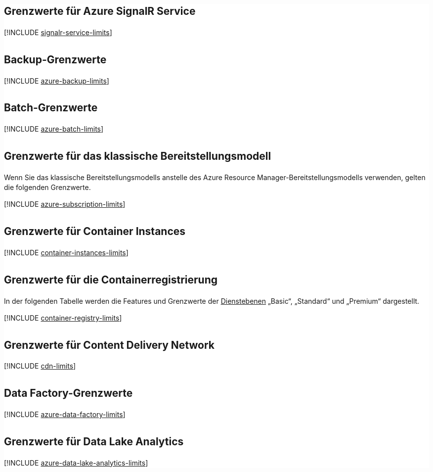 ## <a name="azure-signalr-service-limits"></a>Grenzwerte für Azure SignalR Service

[!INCLUDE [signalr-service-limits](../../../includes/signalr-service-limits.md)]

## <a name="backup-limits"></a>Backup-Grenzwerte

[!INCLUDE [azure-backup-limits](../../../includes/azure-backup-limits.md)]

## <a name="batch-limits"></a>Batch-Grenzwerte

[!INCLUDE [azure-batch-limits](../../../includes/azure-batch-limits.md)]

## <a name="classic-deployment-model-limits"></a>Grenzwerte für das klassische Bereitstellungsmodell

Wenn Sie das klassische Bereitstellungsmodells anstelle des Azure Resource Manager-Bereitstellungsmodells verwenden, gelten die folgenden Grenzwerte.

[!INCLUDE [azure-subscription-limits](../../../includes/azure-subscription-limits.md)]

## <a name="container-instances-limits"></a>Grenzwerte für Container Instances

[!INCLUDE [container-instances-limits](../../../includes/container-instances-limits.md)]

## <a name="container-registry-limits"></a>Grenzwerte für die Containerregistrierung

In der folgenden Tabelle werden die Features und Grenzwerte der [Dienstebenen](../../container-registry/container-registry-skus.md) „Basic“, „Standard“ und „Premium“ dargestellt.

[!INCLUDE [container-registry-limits](../../../includes/container-registry-limits.md)]

## <a name="content-delivery-network-limits"></a>Grenzwerte für Content Delivery Network

[!INCLUDE [cdn-limits](../../../includes/cdn-limits.md)]

## <a name="data-factory-limits"></a>Data Factory-Grenzwerte

[!INCLUDE [azure-data-factory-limits](../../../includes/azure-data-factory-limits.md)]

## <a name="data-lake-analytics-limits"></a>Grenzwerte für Data Lake Analytics

[!INCLUDE [azure-data-lake-analytics-limits](../../../includes/azure-data-lake-analytics-limits.md)]
